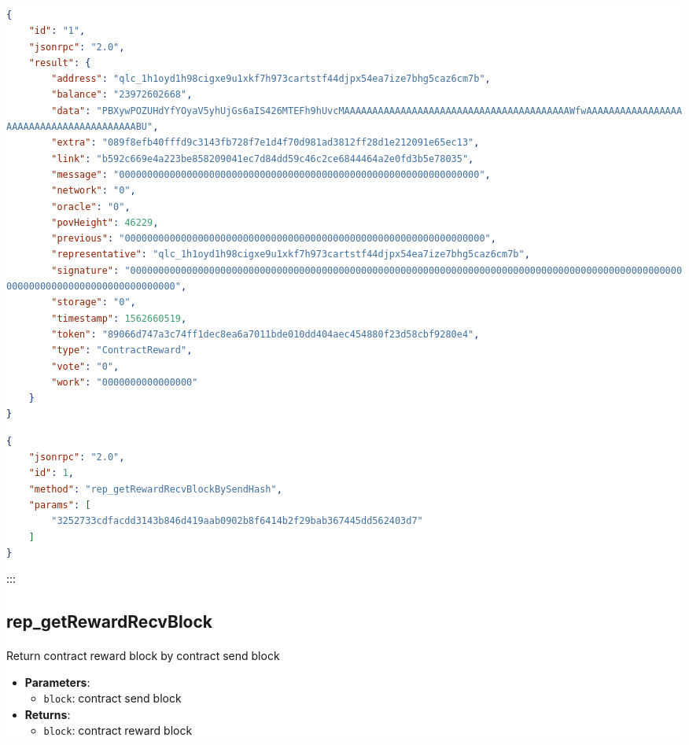 ```json tab:Response
{
    "id": "1",
    "jsonrpc": "2.0",
    "result": {
        "address": "qlc_1h1oyd1h98cigxe9u1xkf7h973cartstf44djpx54ea7ize7bhg5caz6cm7b",
        "balance": "23972602668",
        "data": "PBXywPOZUHdYfYOyaV5yhUjGs6aIS426MTEFh9hUvcMAAAAAAAAAAAAAAAAAAAAAAAAAAAAAAAAAAAAAAAAWfwAAAAAAAAAAAAAAAAAAAAAAAAAAAAAAAAAAAAAAAABU",
        "extra": "089f8efb40fffd9c3143fb728f7e1d4f70d981ad3812ff28d1e212091e65ec13",
        "link": "b592c669e4a223be858209041ec7d84dd59c46c2ce6844464a2e0fd3b5e78035",
        "message": "0000000000000000000000000000000000000000000000000000000000000000",
        "network": "0",
        "oracle": "0",
        "povHeight": 46229,
        "previous": "0000000000000000000000000000000000000000000000000000000000000000",
        "representative": "qlc_1h1oyd1h98cigxe9u1xkf7h973cartstf44djpx54ea7ize7bhg5caz6cm7b",
        "signature": "00000000000000000000000000000000000000000000000000000000000000000000000000000000000000000000000000000000000000000000000000000000",
        "storage": "0",
        "timestamp": 1562660519,
        "token": "89066d747a3c74ff1dec8ea6a7011bde010dd404aec454880f23d58cbf9280e4",
        "type": "ContractReward",
        "vote": "0",
        "work": "0000000000000000"
    }
}


```

```json test
{
	"jsonrpc": "2.0",
	"id": 1,
	"method": "rep_getRewardRecvBlockBySendHash",
	"params": [
		"3252733cdfacdd3143b846d419aab0902b8f6414b2f29bab367445dd562403d7"
	]
}


```
:::


## rep_getRewardRecvBlock
Return contract reward block by contract send block
- **Parameters**: 
  - `block`: contract send block  
- **Returns**: 
  - `block`: contract reward block
